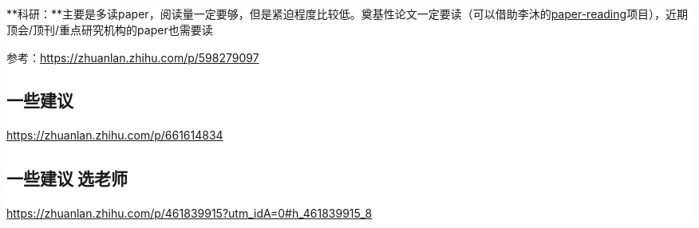 **科研：**主要是多读paper，阅读量一定要够，但是紧迫程度比较低。奠基性论文一定要读（可以借助李沐的[paper-reading](https://github.com/mli/paper-reading)项目），近期顶会/顶刊/重点研究机构的paper也需要读


参考：https://zhuanlan.zhihu.com/p/598279097


## 一些建议
https://zhuanlan.zhihu.com/p/661614834

## 一些建议 选老师
https://zhuanlan.zhihu.com/p/461839915?utm_idA=0#h_461839915_8

